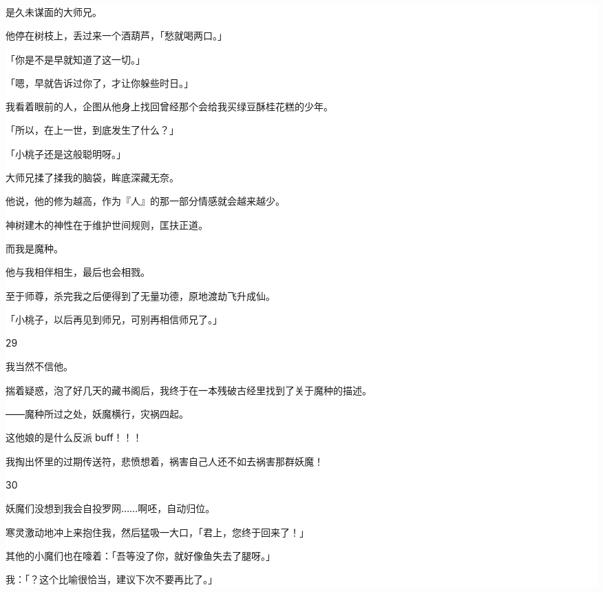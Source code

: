 是久未谋面的大师兄。


他停在树枝上，丢过来一个酒葫芦，「愁就喝两口。」


「你是不是早就知道了这一切。」


「嗯，早就告诉过你了，才让你躲些时日。」


我看着眼前的人，企图从他身上找回曾经那个会给我买绿豆酥桂花糕的少年。


「所以，在上一世，到底发生了什么？」


「小桃子还是这般聪明呀。」


大师兄揉了揉我的脑袋，眸底深藏无奈。


他说，他的修为越高，作为『人』的那一部分情感就会越来越少。


神树建木的神性在于维护世间规则，匡扶正道。


而我是魔种。


他与我相伴相生，最后也会相戮。


至于师尊，杀完我之后便得到了无量功德，原地渡劫飞升成仙。


「小桃子，以后再见到师兄，可别再相信师兄了。」


29


我当然不信他。


揣着疑惑，泡了好几天的藏书阁后，我终于在一本残破古经里找到了关于魔种的描述。


——魔种所过之处，妖魔横行，灾祸四起。


这他娘的是什么反派 buff！！！


我掏出怀里的过期传送符，悲愤想着，祸害自己人还不如去祸害那群妖魔！


30


妖魔们没想到我会自投罗网……啊呸，自动归位。


寒灵激动地冲上来抱住我，然后猛吸一大口，「君上，您终于回来了！」


其他的小魔们也在嚎着：「吾等没了你，就好像鱼失去了腿呀。」


我：「？这个比喻很恰当，建议下次不要再比了。」
